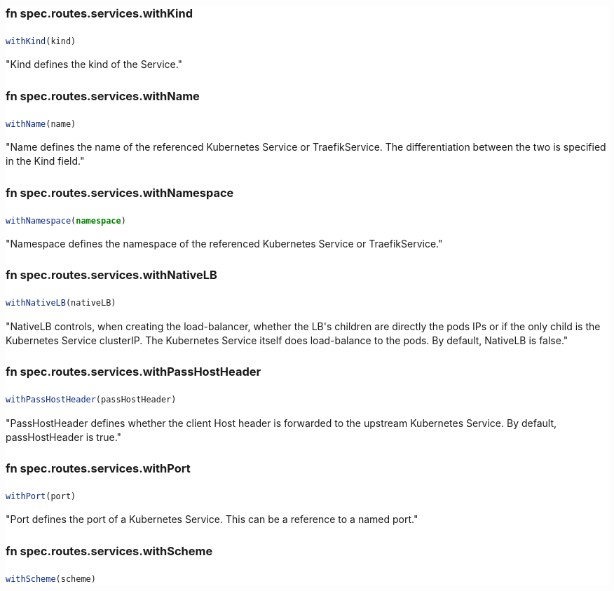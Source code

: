 ### fn spec.routes.services.withKind

```ts
withKind(kind)
```

"Kind defines the kind of the Service."

### fn spec.routes.services.withName

```ts
withName(name)
```

"Name defines the name of the referenced Kubernetes Service or TraefikService. The differentiation between the two is specified in the Kind field."

### fn spec.routes.services.withNamespace

```ts
withNamespace(namespace)
```

"Namespace defines the namespace of the referenced Kubernetes Service or TraefikService."

### fn spec.routes.services.withNativeLB

```ts
withNativeLB(nativeLB)
```

"NativeLB controls, when creating the load-balancer, whether the LB's children are directly the pods IPs or if the only child is the Kubernetes Service clusterIP. The Kubernetes Service itself does load-balance to the pods. By default, NativeLB is false."

### fn spec.routes.services.withPassHostHeader

```ts
withPassHostHeader(passHostHeader)
```

"PassHostHeader defines whether the client Host header is forwarded to the upstream Kubernetes Service. By default, passHostHeader is true."

### fn spec.routes.services.withPort

```ts
withPort(port)
```

"Port defines the port of a Kubernetes Service. This can be a reference to a named port."

### fn spec.routes.services.withScheme

```ts
withScheme(scheme)
```
